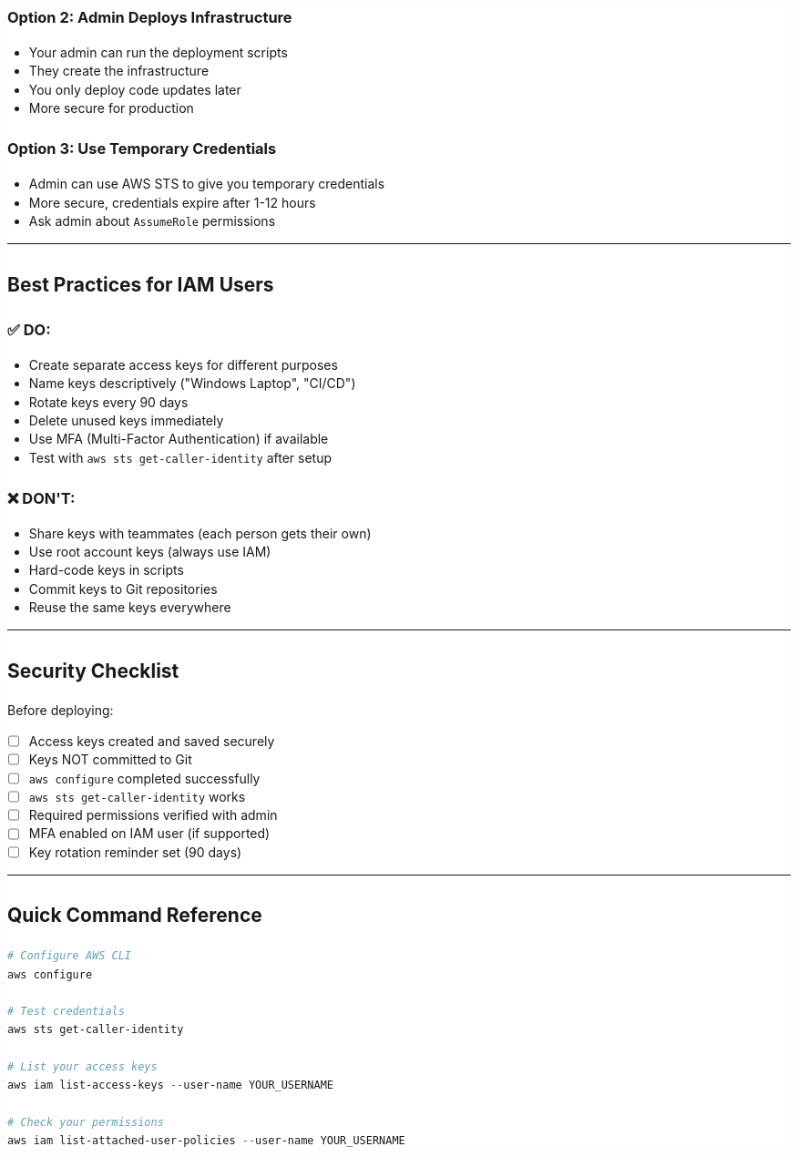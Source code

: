 ### Option 2: Admin Deploys Infrastructure

- Your admin can run the deployment scripts
- They create the infrastructure
- You only deploy code updates later
- More secure for production

### Option 3: Use Temporary Credentials

- Admin can use AWS STS to give you temporary credentials
- More secure, credentials expire after 1-12 hours
- Ask admin about `AssumeRole` permissions

---

## Best Practices for IAM Users

### ✅ DO:
- Create separate access keys for different purposes
- Name keys descriptively ("Windows Laptop", "CI/CD")
- Rotate keys every 90 days
- Delete unused keys immediately
- Use MFA (Multi-Factor Authentication) if available
- Test with `aws sts get-caller-identity` after setup

### ❌ DON'T:
- Share keys with teammates (each person gets their own)
- Use root account keys (always use IAM)
- Hard-code keys in scripts
- Commit keys to Git repositories
- Reuse the same keys everywhere

---

## Security Checklist

Before deploying:

- [ ] Access keys created and saved securely
- [ ] Keys NOT committed to Git
- [ ] `aws configure` completed successfully
- [ ] `aws sts get-caller-identity` works
- [ ] Required permissions verified with admin
- [ ] MFA enabled on IAM user (if supported)
- [ ] Key rotation reminder set (90 days)

---

## Quick Command Reference

```powershell
# Configure AWS CLI
aws configure

# Test credentials
aws sts get-caller-identity

# List your access keys
aws iam list-access-keys --user-name YOUR_USERNAME

# Check your permissions
aws iam list-attached-user-policies --user-name YOUR_USERNAME

```